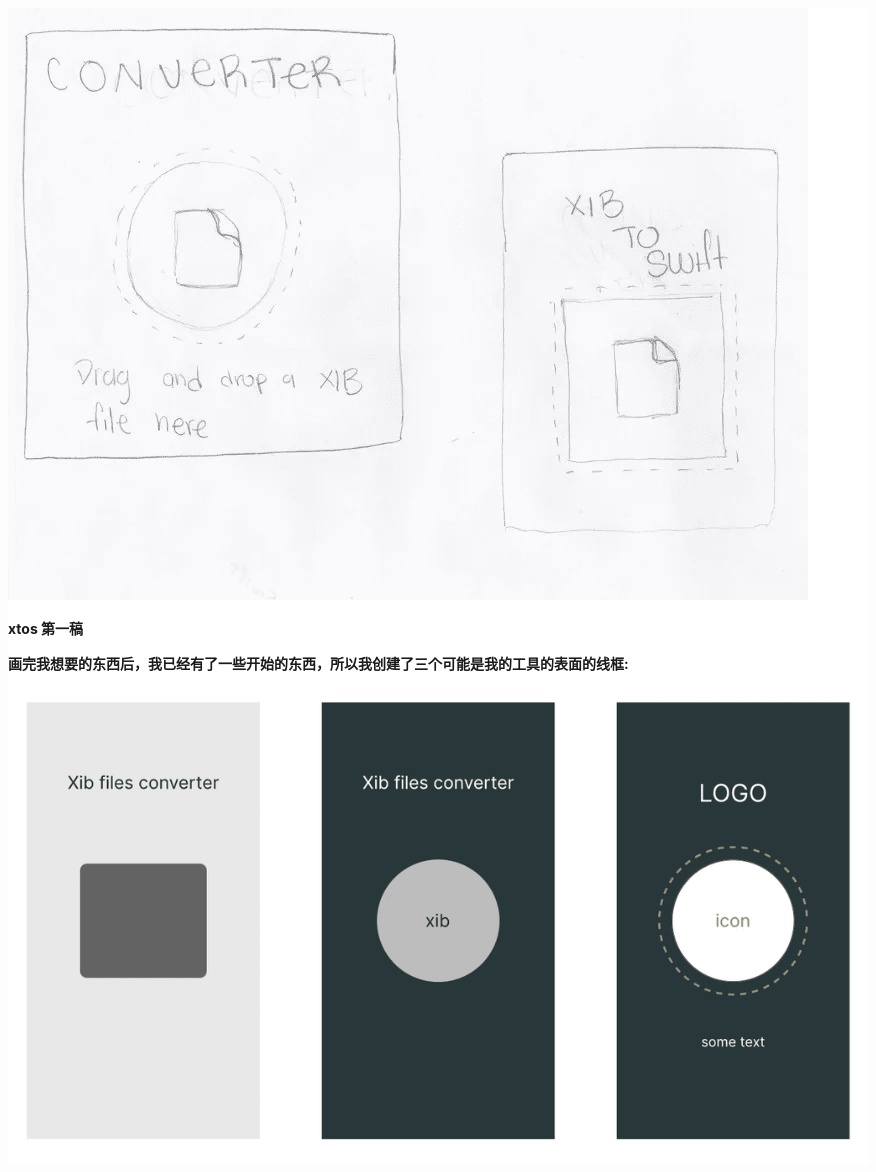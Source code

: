 **![](img/f22dd4e48d549b4b69b721d2980a720b.png)**

**xtos 第一稿**

**画完我想要的东西后，我已经有了一些开始的东西，所以我创建了三个可能是我的工具的表面的线框:**

**![](img/5acb34db61fc244a66258f9f857bb9df.png)**
